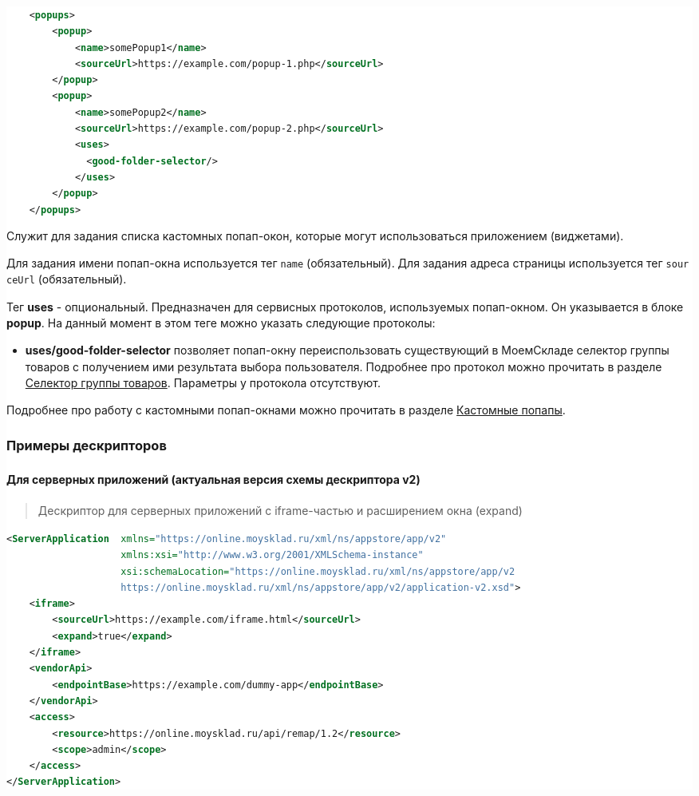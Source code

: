 ```xml
    <popups>
        <popup>
            <name>somePopup1</name>
            <sourceUrl>https://example.com/popup-1.php</sourceUrl>
        </popup>
        <popup>
            <name>somePopup2</name>
            <sourceUrl>https://example.com/popup-2.php</sourceUrl>
            <uses>
              <good-folder-selector/>
            </uses>
        </popup>
    </popups>
```

Служит для задания списка кастомных попап-окон, которые могут использоваться приложением (виджетами).

Для задания имени попап-окна используется тег `name` (обязательный).
Для задания адреса страницы используется тег `sourceUrl` (обязательный).

Тег **uses** - опциональный. Предназначен для сервисных протоколов, используемых попап-окном. Он указывается в
блоке **popup**.
На данный момент в этом теге можно указать следующие протоколы:

* **uses/good-folder-selector** позволяет попап-окну переиспользовать существующий
  в МоемСкладе селектор группы товаров с получением ими результата выбора пользователя.
  Подробнее про протокол можно прочитать в разделе [Селектор группы товаров](#serwisy-host-okna).
  Параметры у протокола отсутствуют.

Подробнее про работу с кастомными попап-окнами можно прочитать в разделе [Кастомные попапы](#kastomnye-popapy-modal-nye-okna).

### Примеры дескрипторов

#### Для серверных приложений (актуальная версия схемы дескриптора v2)

> Дескриптор для серверных приложений с iframe-частью и расширением окна (expand)

```xml
<ServerApplication  xmlns="https://online.moysklad.ru/xml/ns/appstore/app/v2"           
                    xmlns:xsi="http://www.w3.org/2001/XMLSchema-instance"           
                    xsi:schemaLocation="https://online.moysklad.ru/xml/ns/appstore/app/v2    
                    https://online.moysklad.ru/xml/ns/appstore/app/v2/application-v2.xsd">
    <iframe>
        <sourceUrl>https://example.com/iframe.html</sourceUrl>
        <expand>true</expand>
    </iframe>
    <vendorApi>
        <endpointBase>https://example.com/dummy-app</endpointBase>
    </vendorApi>
    <access>
        <resource>https://online.moysklad.ru/api/remap/1.2</resource>
        <scope>admin</scope>
    </access>
</ServerApplication>
```

